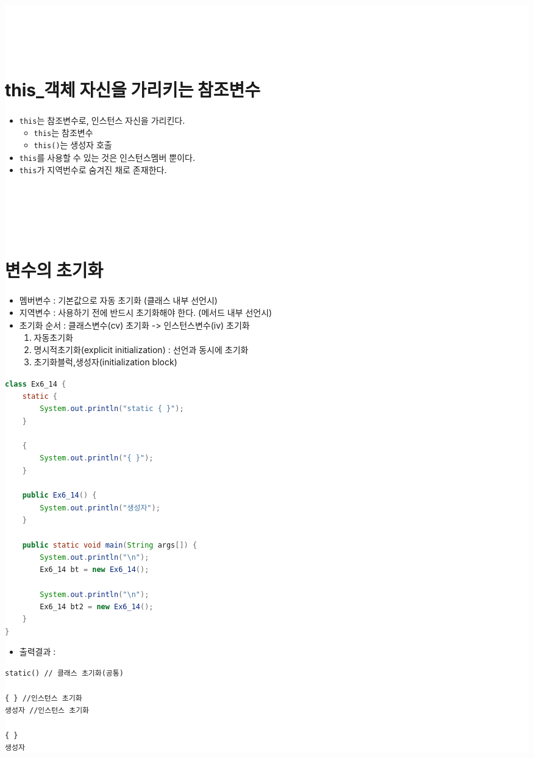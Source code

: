 <br><br>
<br><br>






# this_객체 자신을 가리키는 참조변수
- `this`는 참조변수로, 인스턴스 자신을 가리킨다.
	- `this`는 참조변수
	- `this()`는 생성자 호출
- `this`를 사용할 수 있는 것은 인스턴스멤버 뿐이다.
- `this`가 지역번수로 숨겨진 채로 존재한다. 

<br><br>
<br><br>






# 변수의 초기화
- 멤버변수 : 기본값으로 자동 초기화 (클래스 내부 선언시)
- 지역변수 : 사용하기 전에 반드시 초기화해야 한다. (메서드 내부 선언시)
- 초기화 순서 : 클래스변수(cv) 초기화 -> 인스턴스변수(iv) 초기화
	1. 자동초기화
	2. 명시적초기화(explicit initialization) : 선언과 동시에 초기화
	3. 초기화블럭,생성자(initialization block)
```java
class Ex6_14 {
	static {
		System.out.println("static { }");
	}

	{
		System.out.println("{ }");
	}

	public Ex6_14() {
		System.out.println("생성자");
	}

	public static void main(String args[]) {
		System.out.println("\n");
		Ex6_14 bt = new Ex6_14();

		System.out.println("\n");
		Ex6_14 bt2 = new Ex6_14();
	}
}
```
- 출력결과 :
``` 
static() // 클래스 초기화(공통)

{ } //인스턴스 초기화
생성자 //인스턴스 초기화

{ }
생성자
```

